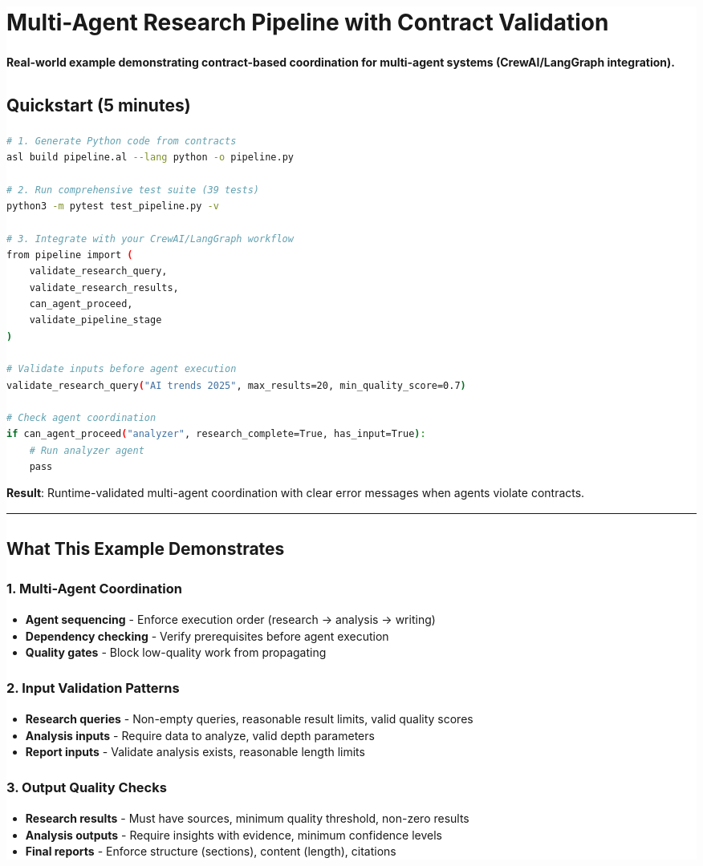 # Multi-Agent Research Pipeline with Contract Validation

**Real-world example demonstrating contract-based coordination for multi-agent systems (CrewAI/LangGraph integration).**

## Quickstart (5 minutes)

```bash
# 1. Generate Python code from contracts
asl build pipeline.al --lang python -o pipeline.py

# 2. Run comprehensive test suite (39 tests)
python3 -m pytest test_pipeline.py -v

# 3. Integrate with your CrewAI/LangGraph workflow
from pipeline import (
    validate_research_query,
    validate_research_results,
    can_agent_proceed,
    validate_pipeline_stage
)

# Validate inputs before agent execution
validate_research_query("AI trends 2025", max_results=20, min_quality_score=0.7)

# Check agent coordination
if can_agent_proceed("analyzer", research_complete=True, has_input=True):
    # Run analyzer agent
    pass
```

**Result**: Runtime-validated multi-agent coordination with clear error messages when agents violate contracts.

---

## What This Example Demonstrates

### 1. **Multi-Agent Coordination**
- **Agent sequencing** - Enforce execution order (research → analysis → writing)
- **Dependency checking** - Verify prerequisites before agent execution
- **Quality gates** - Block low-quality work from propagating

### 2. **Input Validation Patterns**
- **Research queries** - Non-empty queries, reasonable result limits, valid quality scores
- **Analysis inputs** - Require data to analyze, valid depth parameters
- **Report inputs** - Validate analysis exists, reasonable length limits

### 3. **Output Quality Checks**
- **Research results** - Must have sources, minimum quality threshold, non-zero results
- **Analysis outputs** - Require insights with evidence, minimum confidence levels
- **Final reports** - Enforce structure (sections), content (length), citations
